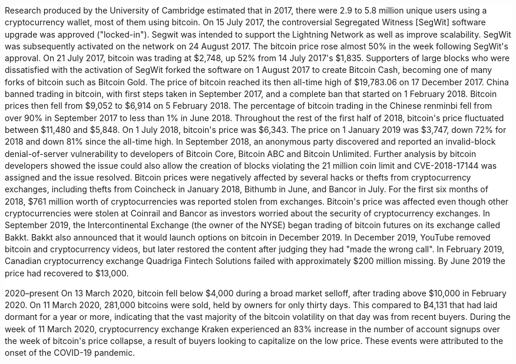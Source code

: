 Research produced by the University of Cambridge estimated that in 2017, there were 2.9 to 5.8 million unique users using a cryptocurrency wallet, most of them using bitcoin. On 15 July 2017, the controversial Segregated Witness [SegWit] software upgrade was approved ("locked-in"). Segwit was intended to support the Lightning Network as well as improve scalability. SegWit was subsequently activated on the network on 24 August 2017. The bitcoin price rose almost 50% in the week following SegWit's approval. On 21 July 2017, bitcoin was trading at $2,748, up 52% from 14 July 2017's $1,835. Supporters of large blocks who were dissatisfied with the activation of SegWit forked the software on 1 August 2017 to create Bitcoin Cash, becoming one of many forks of bitcoin such as Bitcoin Gold. The price of bitcoin reached its then all-time high of $19,783.06 on 17 December 2017. China banned trading in bitcoin, with first steps taken in September 2017, and a complete ban that started on 1 February 2018. Bitcoin prices then fell from $9,052 to $6,914 on 5 February 2018. The percentage of bitcoin trading in the Chinese renminbi fell from over 90% in September 2017 to less than 1% in June 2018. Throughout the rest of the first half of 2018, bitcoin's price fluctuated between $11,480 and $5,848. On 1 July 2018, bitcoin's price was $6,343. The price on 1 January 2019 was $3,747, down 72% for 2018 and down 81% since the all-time high. In September 2018, an anonymous party discovered and reported an invalid-block denial-of-server vulnerability to developers of Bitcoin Core, Bitcoin ABC and Bitcoin Unlimited. Further analysis by bitcoin developers showed the issue could also allow the creation of blocks violating the 21 million coin limit and CVE-2018-17144 was assigned and the issue resolved. Bitcoin prices were negatively affected by several hacks or thefts from cryptocurrency exchanges, including thefts from Coincheck in January 2018, Bithumb in June, and Bancor in July. For the first six months of 2018, $761 million worth of cryptocurrencies was reported stolen from exchanges. Bitcoin's price was affected even though other cryptocurrencies were stolen at Coinrail and Bancor as investors worried about the security of cryptocurrency exchanges. In September 2019, the Intercontinental Exchange (the owner of the NYSE) began trading of bitcoin futures on its exchange called Bakkt. Bakkt also announced that it would launch options on bitcoin in December 2019. In December 2019, YouTube removed bitcoin and cryptocurrency videos, but later restored the content after judging they had "made the wrong call". In February 2019, Canadian cryptocurrency exchange Quadriga Fintech Solutions failed with approximately $200 million missing. By June 2019 the price had recovered to $13,000.

2020–present
On 13 March 2020, bitcoin fell below $4,000 during a broad market selloff, after trading above $10,000 in February 2020. On 11 March 2020, 281,000 bitcoins were sold, held by owners for only thirty days. This compared to ₿4,131 that had laid dormant for a year or more, indicating that the vast majority of the bitcoin volatility on that day was from recent buyers. During the week of 11 March 2020, cryptocurrency exchange Kraken experienced an 83% increase in the number of account signups over the week of bitcoin's price collapse, a result of buyers looking to capitalize on the low price. These events were attributed to the onset of the COVID-19 pandemic.